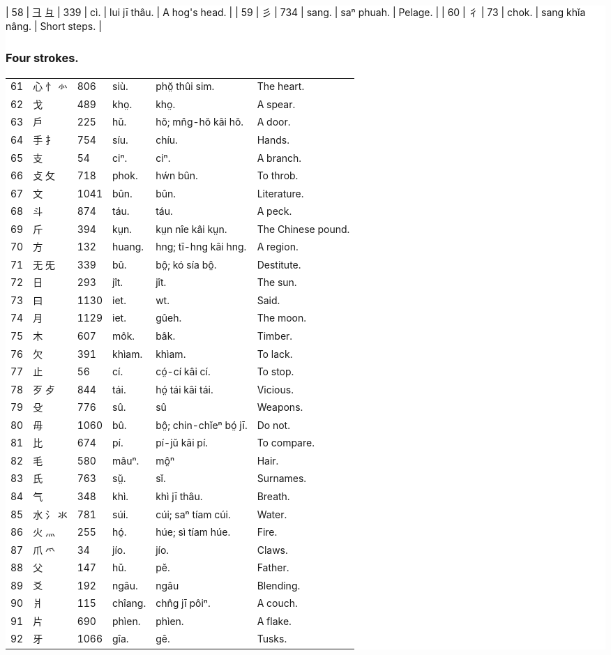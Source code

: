 | 58                 | 彐 彑    | 339  | cì.     | lui jī thâu.                                                 | A hog's head.           |
| 59                 | 彡       | 734  | sang.   | saⁿ phuah.                                                   | Pelage.                 |
| 60                 | 彳       | 73   | chok.   | sang khĭa nâng.                                              | Short steps.            |
### Four strokes.

|                    |          |      |         |                                                              |                         |
| ------------------ | -------- | ---- | ------- | ------------------------------------------------------------ | ----------------------- |
| 61                 | 心 忄 㣺 | 806  | siù.    | phŏ̤ thûi sim.                                                | The heart.              |
| 62                 | 戈       | 489  | kho̤.    | kho̤.                                                         | A spear.                |
| 63                 | 戶       | 225  | hŭ.     | hŏ; mn̂g-hŏ kâi hŏ.                                           | A door.                 |
| 64                 | 手 扌    | 754  | síu.    | chíu.                                                        | Hands.                  |
| 65                 | 支       | 54   | ciⁿ.    | ciⁿ.                                                         | A branch.               |
| 66                 | 攴 攵    | 718  | phok.   | hẃn bûn.                                                     | To throb.               |
| 67                 | 文       | 1041 | bûn.    | bûn.                                                         | Literature.             |
| 68                 | 斗       | 874  | táu.    | táu.                                                         | A peck.                 |
| 69                 | 斤       | 394  | kṳn.    | kṳn nîe kâi kṳn.                                             | The Chinese pound.      |
| 70                 | 方       | 132  | huang.  | hng; tī-hng kâi hng.                                         | A region.               |
| 71                 | 无 旡    | 339  | bû.     | bô̤; kó sía bô̤.                                               | Destitute.              |
| 72                 | 日       | 293  | jît.    | jît.                                                         | The sun.                |
| 73                 | 曰       | 1130 | iet.    | wt.                                                          | Said.                   |
| 74                 | 月       | 1129 | iet.    | gûeh.                                                        | The moon.               |
| 75                 | 木       | 607  | môk.    | bâk.                                                         | Timber.                 |
| 76                 | 欠       | 391  | khìam.  | khìam.                                                       | To lack.                |
| 77                 | 止       | 56   | cí.     | có̤-cí kâi cí.                                                | To stop.                |
| 78                 | 歹 歺    | 844  | tái.    | hó̤ tái kâi tái.                                              | Vicious.                |
| 79                 | 殳       | 776  | sû.     | sû                                                           | Weapons.                |
| 80                 | 毋       | 1060 | bû.     | bô̤; chin-chĭeⁿ bó̤ jī.                                        | Do not.                 |
| 81                 | 比       | 674  | pí.     | pí-jŭ kâi pí.                                                | To compare.             |
| 82                 | 毛       | 580  | mâuⁿ.   | mô̤ⁿ                                                          | Hair.                   |
| 83                 | 氏       | 763  | sṳ̆.     | sĭ.                                                          | Surnames.               |
| 84                 | 气       | 348  | khì.    | khì jī thâu.                                                 | Breath.                 |
| 85                 | 水 氵 氺 | 781  | súi.    | cúi; saⁿ tíam cúi.                                           | Water.                  |
| 86                 | 火 灬    | 255  | hó̤.     | húe; sì tíam húe.                                            | Fire.                   |
| 87                 | 爪 爫    | 34   | jío.    | jío.                                                         | Claws.                  |
| 88                 | 父       | 147  | hŭ.     | pĕ.                                                          | Father.                 |
| 89                 | 爻       | 192  | ngâu.   | ngâu                                                         | Blending.               |
| 90                 | 爿       | 115  | chîang. | chn̂g jī pôiⁿ.                                                | A couch.                |
| 91                 | 片       | 690  | phìen.  | phìen.                                                       | A flake.                |
| 92                 | 牙       | 1066 | gîa.    | gê.                                                          | Tusks.                  |